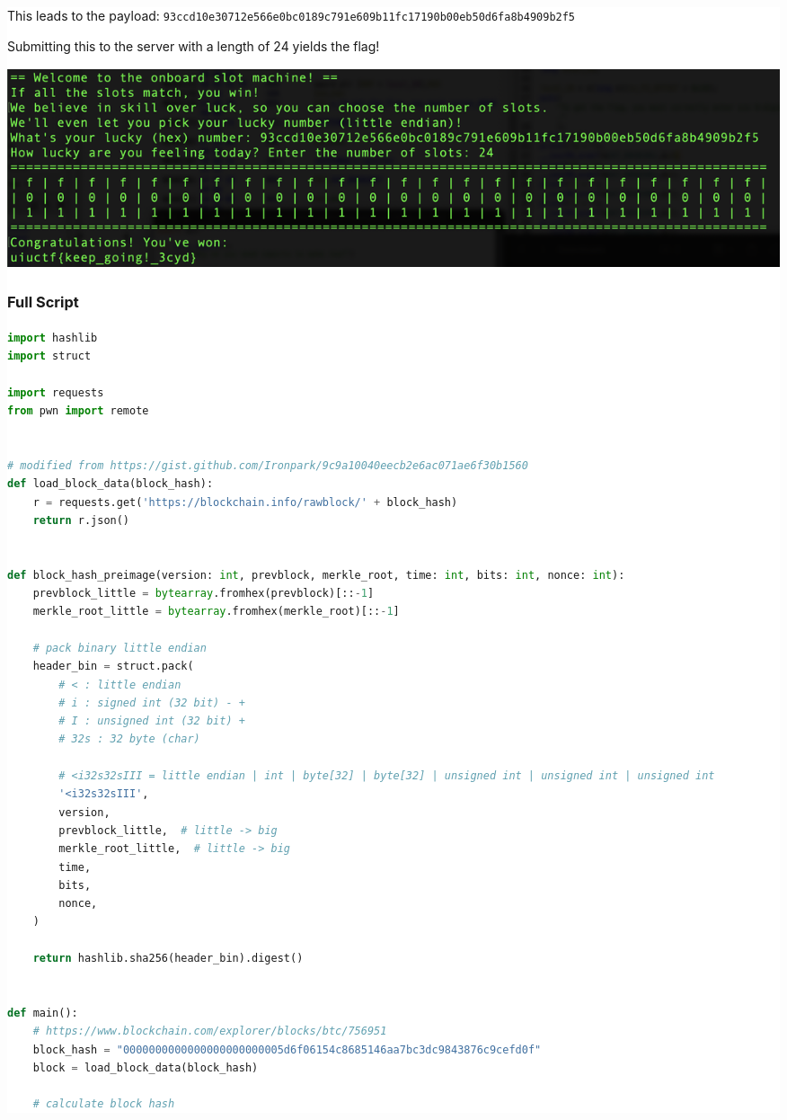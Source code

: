 This leads to the payload:
`93ccd10e30712e566e0bc0189c791e609b11fc17190b00eb50d6fa8b4909b2f5`

Submitting this to the server with a length of 24 yields the flag!

![Slot Machine Submit](/images/SlotMachineSubmit.png)

### Full Script
```py
import hashlib
import struct

import requests
from pwn import remote


# modified from https://gist.github.com/Ironpark/9c9a10040eecb2e6ac071ae6f30b1560
def load_block_data(block_hash):
    r = requests.get('https://blockchain.info/rawblock/' + block_hash)
    return r.json()


def block_hash_preimage(version: int, prevblock, merkle_root, time: int, bits: int, nonce: int):
    prevblock_little = bytearray.fromhex(prevblock)[::-1]
    merkle_root_little = bytearray.fromhex(merkle_root)[::-1]

    # pack binary little endian
    header_bin = struct.pack(
        # < : little endian
        # i : signed int (32 bit) - +
        # I : unsigned int (32 bit) +
        # 32s : 32 byte (char)

        # <i32s32sIII = little endian | int | byte[32] | byte[32] | unsigned int | unsigned int | unsigned int
        '<i32s32sIII',
        version,
        prevblock_little,  # little -> big
        merkle_root_little,  # little -> big
        time,
        bits,
        nonce,
    )

    return hashlib.sha256(header_bin).digest()


def main():
    # https://www.blockchain.com/explorer/blocks/btc/756951
    block_hash = "0000000000000000000000005d6f06154c8685146aa7bc3dc9843876c9cefd0f"
    block = load_block_data(block_hash)

    # calculate block hash
```